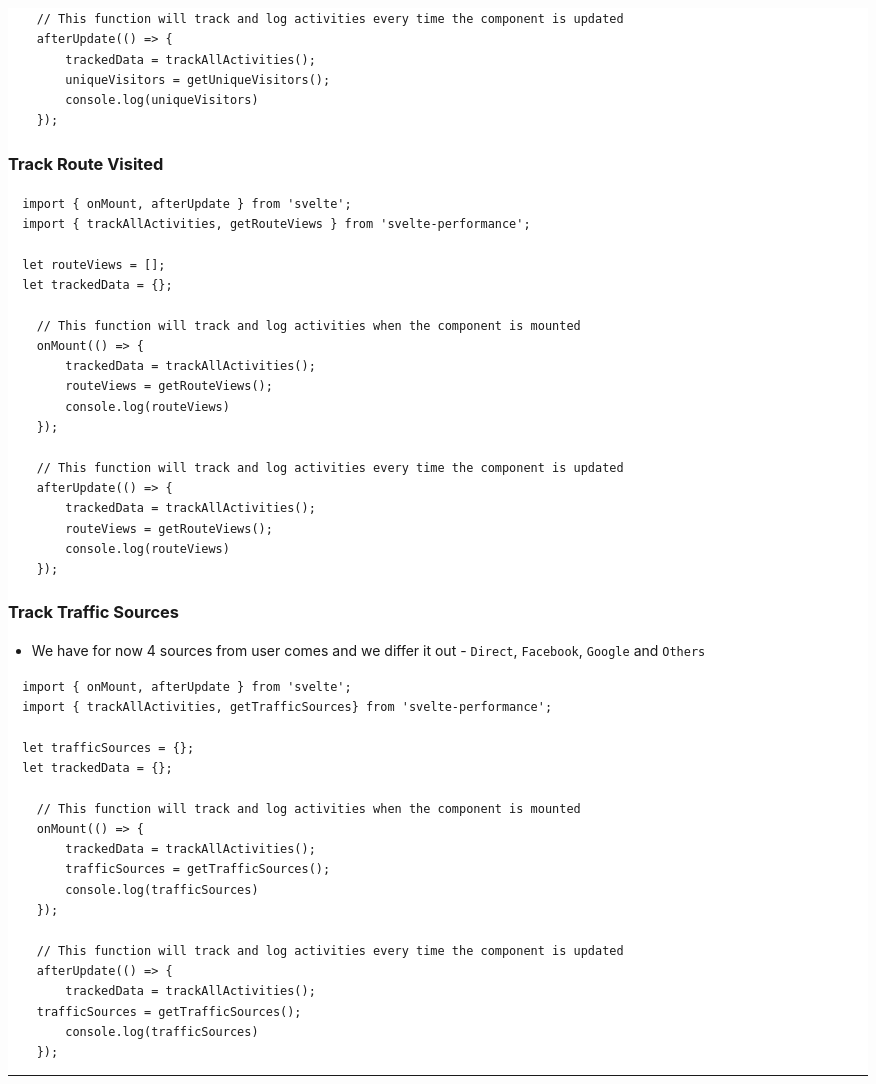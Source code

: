 ```svelte
	// This function will track and log activities every time the component is updated
	afterUpdate(() => {
		trackedData = trackAllActivities();
		uniqueVisitors = getUniqueVisitors();
		console.log(uniqueVisitors)
	});
```

### Track Route Visited

```svelte
  import { onMount, afterUpdate } from 'svelte';
  import { trackAllActivities, getRouteViews } from 'svelte-performance';

  let routeViews = [];
  let trackedData = {};

	// This function will track and log activities when the component is mounted
	onMount(() => {
		trackedData = trackAllActivities();
		routeViews = getRouteViews();
		console.log(routeViews)
	});

	// This function will track and log activities every time the component is updated
	afterUpdate(() => {
		trackedData = trackAllActivities();
		routeViews = getRouteViews();
		console.log(routeViews)
	});
```

### Track Traffic Sources

- We have for now 4 sources from user comes and we differ it out - `Direct`, `Facebook`, `Google` and `Others`

```svelte
  import { onMount, afterUpdate } from 'svelte';
  import { trackAllActivities, getTrafficSources} from 'svelte-performance';

  let trafficSources = {};
  let trackedData = {};

	// This function will track and log activities when the component is mounted
	onMount(() => {
		trackedData = trackAllActivities();
		trafficSources = getTrafficSources();
		console.log(trafficSources)
	});

	// This function will track and log activities every time the component is updated
	afterUpdate(() => {
		trackedData = trackAllActivities();
    trafficSources = getTrafficSources();
		console.log(trafficSources)
	});
```

---